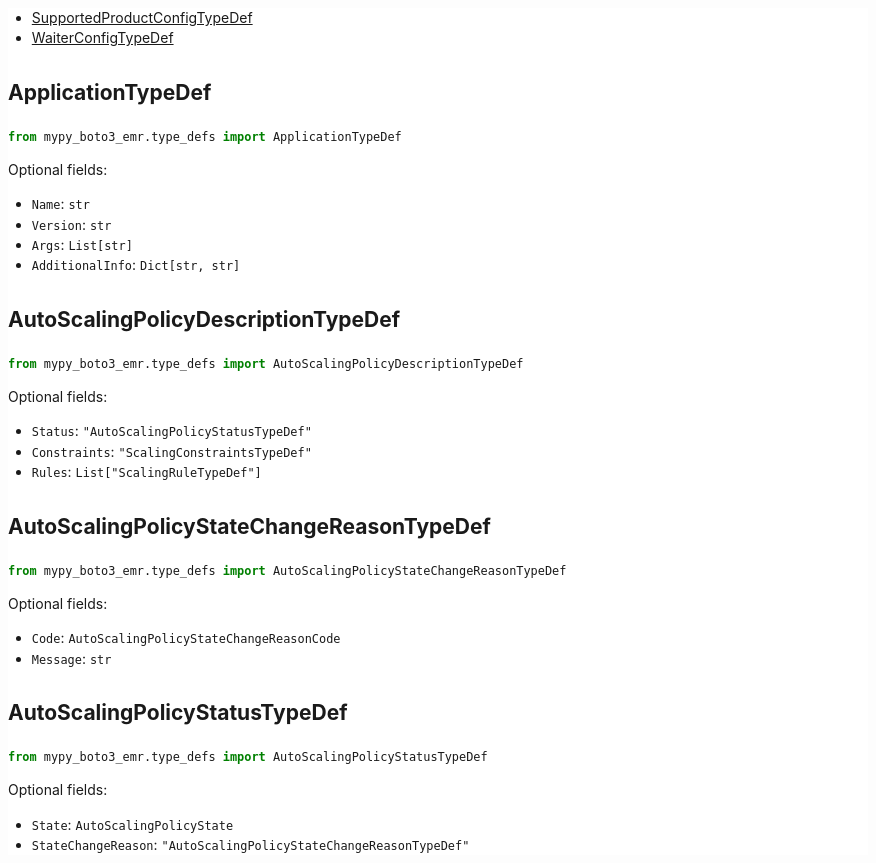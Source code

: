   - [SupportedProductConfigTypeDef](#supportedproductconfigtypedef)
  - [WaiterConfigTypeDef](#waiterconfigtypedef)

## ApplicationTypeDef

```python
from mypy_boto3_emr.type_defs import ApplicationTypeDef
```




Optional fields:
- `Name`: `str`
- `Version`: `str`
- `Args`: `List[str]`
- `AdditionalInfo`: `Dict[str, str]`


## AutoScalingPolicyDescriptionTypeDef

```python
from mypy_boto3_emr.type_defs import AutoScalingPolicyDescriptionTypeDef
```




Optional fields:
- `Status`: `"AutoScalingPolicyStatusTypeDef"`
- `Constraints`: `"ScalingConstraintsTypeDef"`
- `Rules`: `List["ScalingRuleTypeDef"]`


## AutoScalingPolicyStateChangeReasonTypeDef

```python
from mypy_boto3_emr.type_defs import AutoScalingPolicyStateChangeReasonTypeDef
```




Optional fields:
- `Code`: `AutoScalingPolicyStateChangeReasonCode`
- `Message`: `str`


## AutoScalingPolicyStatusTypeDef

```python
from mypy_boto3_emr.type_defs import AutoScalingPolicyStatusTypeDef
```




Optional fields:
- `State`: `AutoScalingPolicyState`
- `StateChangeReason`: `"AutoScalingPolicyStateChangeReasonTypeDef"`
